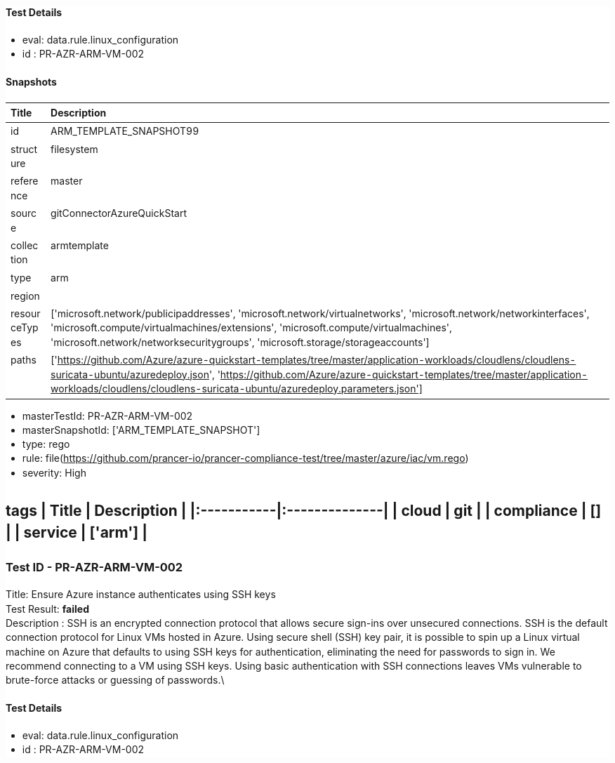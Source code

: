 #### Test Details
- eval: data.rule.linux_configuration
- id : PR-AZR-ARM-VM-002

#### Snapshots
| Title         | Description                                                                                                                                                                                                                                                                                             |
|:--------------|:--------------------------------------------------------------------------------------------------------------------------------------------------------------------------------------------------------------------------------------------------------------------------------------------------------|
| id            | ARM_TEMPLATE_SNAPSHOT99                                                                                                                                                                                                                                                                                 |
| structure     | filesystem                                                                                                                                                                                                                                                                                              |
| reference     | master                                                                                                                                                                                                                                                                                                  |
| source        | gitConnectorAzureQuickStart                                                                                                                                                                                                                                                                             |
| collection    | armtemplate                                                                                                                                                                                                                                                                                             |
| type          | arm                                                                                                                                                                                                                                                                                                     |
| region        |                                                                                                                                                                                                                                                                                                         |
| resourceTypes | ['microsoft.network/publicipaddresses', 'microsoft.network/virtualnetworks', 'microsoft.network/networkinterfaces', 'microsoft.compute/virtualmachines/extensions', 'microsoft.compute/virtualmachines', 'microsoft.network/networksecuritygroups', 'microsoft.storage/storageaccounts']                |
| paths         | ['https://github.com/Azure/azure-quickstart-templates/tree/master/application-workloads/cloudlens/cloudlens-suricata-ubuntu/azuredeploy.json', 'https://github.com/Azure/azure-quickstart-templates/tree/master/application-workloads/cloudlens/cloudlens-suricata-ubuntu/azuredeploy.parameters.json'] |

- masterTestId: PR-AZR-ARM-VM-002
- masterSnapshotId: ['ARM_TEMPLATE_SNAPSHOT']
- type: rego
- rule: file(https://github.com/prancer-io/prancer-compliance-test/tree/master/azure/iac/vm.rego)
- severity: High

tags
| Title      | Description   |
|:-----------|:--------------|
| cloud      | git           |
| compliance | []            |
| service    | ['arm']       |
----------------------------------------------------------------


### Test ID - PR-AZR-ARM-VM-002
Title: Ensure Azure instance authenticates using SSH keys\
Test Result: **failed**\
Description : SSH is an encrypted connection protocol that allows secure sign-ins over unsecured connections. SSH is the default connection protocol for Linux VMs hosted in Azure. Using secure shell (SSH) key pair, it is possible to spin up a Linux virtual machine on Azure that defaults to using SSH keys for authentication, eliminating the need for passwords to sign in. We recommend connecting to a VM using SSH keys. Using basic authentication with SSH connections leaves VMs vulnerable to brute-force attacks or guessing of passwords.\

#### Test Details
- eval: data.rule.linux_configuration
- id : PR-AZR-ARM-VM-002
